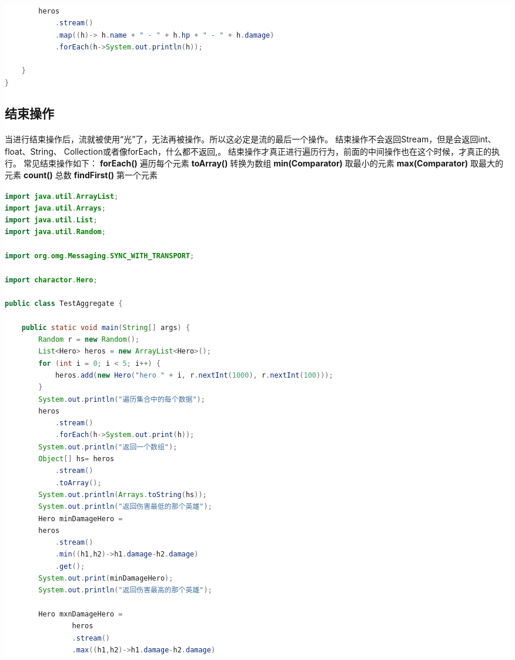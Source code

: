 ```java
        heros
            .stream()
            .map((h)-> h.name + " - " + h.hp + " - " + h.damage)
            .forEach(h->System.out.println(h));
          
    }
}
```

## 结束操作

当进行结束操作后，流就被使用“光”了，无法再被操作。所以这必定是流的最后一个操作。 结束操作不会返回Stream，但是会返回int、float、String、 Collection或者像forEach，什么都不返回,。
结束操作才真正进行遍历行为，前面的中间操作也在这个时候，才真正的执行。
常见结束操作如下：
**forEach()** 遍历每个元素
**toArray()** 转换为数组
**min(Comparator)** 取最小的元素
**max(Comparator)** 取最大的元素
**count()** 总数
**findFirst()** 第一个元素



```java
import java.util.ArrayList;
import java.util.Arrays;
import java.util.List;
import java.util.Random;
 
import org.omg.Messaging.SYNC_WITH_TRANSPORT;
 
import charactor.Hero;
  
public class TestAggregate {
  
    public static void main(String[] args) {
        Random r = new Random();
        List<Hero> heros = new ArrayList<Hero>();
        for (int i = 0; i < 5; i++) {
            heros.add(new Hero("hero " + i, r.nextInt(1000), r.nextInt(100)));
        }
        System.out.println("遍历集合中的每个数据");
        heros
            .stream()
            .forEach(h->System.out.print(h));
        System.out.println("返回一个数组");
        Object[] hs= heros
            .stream()
            .toArray();
        System.out.println(Arrays.toString(hs));
        System.out.println("返回伤害最低的那个英雄");
        Hero minDamageHero =
        heros
            .stream()
            .min((h1,h2)->h1.damage-h2.damage)
            .get();
        System.out.print(minDamageHero);
        System.out.println("返回伤害最高的那个英雄");
 
        Hero mxnDamageHero =
                heros
                .stream()
                .max((h1,h2)->h1.damage-h2.damage)
```